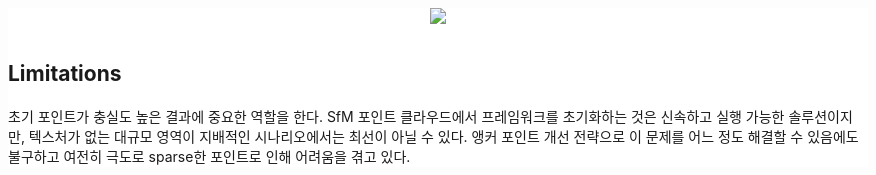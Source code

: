 <center><img src='{{"/assets/img/scaffold-gs/scaffold-gs-table5.webp" | relative_url}}' width="47%"></center>

## Limitations
초기 포인트가 충실도 높은 결과에 중요한 역할을 한다. SfM 포인트 클라우드에서 프레임워크를 초기화하는 것은 신속하고 실행 가능한 솔루션이지만, 텍스처가 없는 대규모 영역이 지배적인 시나리오에서는 최선이 아닐 수 있다. 앵커 포인트 개선 전략으로 이 문제를 어느 정도 해결할 수 있음에도 불구하고 여전히 극도로 sparse한 포인트로 인해 어려움을 겪고 있다. 